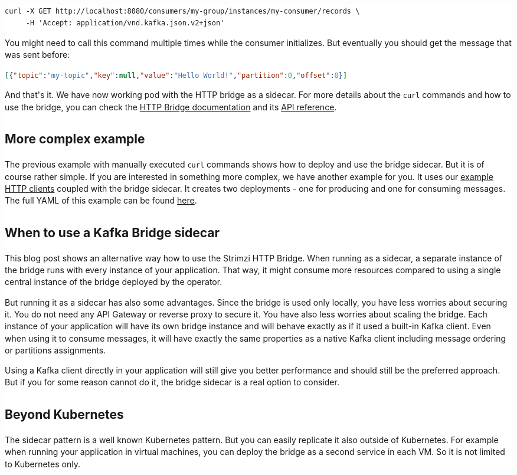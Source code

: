 ```
curl -X GET http://localhost:8080/consumers/my-group/instances/my-consumer/records \
     -H 'Accept: application/vnd.kafka.json.v2+json'
```

You might need to call this command multiple times while the consumer initializes.
But eventually you should get the message that was sent before:

```json
[{"topic":"my-topic","key":null,"value":"Hello World!","partition":0,"offset":0}]
```

And that's it.
We have now working pod with the HTTP bridge as a sidecar.
For more details about the `curl` commands and how to use the bridge, you can check the [HTTP Bridge documentation](https://strimzi.io/docs/operators/latest/full/using.html#assembly-kafka-bridge-quickstart-str) and its [API reference](https://strimzi.io/docs/bridge/latest/).

## More complex example

The previous example with manually executed `curl` commands shows how to deploy and use the bridge sidecar.
But it is of course rather simple.
If you are interested in something more complex, we have another example for you.
It uses our [example HTTP clients](https://github.com/strimzi/client-examples) coupled with the bridge sidecar.
It creates two deployments - one for producing and one for consuming messages.
The full YAML of this example can be found [here](https://gist.github.com/scholzj/8902c6bb3de9fa7fbc6e75ee22ee870e).

## When to use a Kafka Bridge sidecar

This blog post shows an alternative way how to use the Strimzi HTTP Bridge.
When running as a sidecar, a separate instance of the bridge runs with every instance of your application.
That way, it might consume more resources compared to using a single central instance of the bridge deployed by the operator.

But running it as a sidecar has also some advantages.
Since the bridge is used only locally, you have less worries about securing it.
You do not need any API Gateway or reverse proxy to secure it.
You have also less worries about scaling the bridge.
Each instance of your application will have its own bridge instance and will behave exactly as if it used a built-in Kafka client.
Even when using it to consume messages, it will have exactly the same properties as a native Kafka client including message ordering or partitions assignments.

Using a Kafka client directly in your application will still give you better performance and should still be the preferred approach.
But if you for some reason cannot do it, the bridge sidecar is a real option to consider.

## Beyond Kubernetes

The sidecar pattern is a well known Kubernetes pattern.
But you can easily replicate it also outside of Kubernetes.
For example when running your application in virtual machines, you can deploy the bridge as a second service in each VM.
So it is not limited to Kubernetes only.
